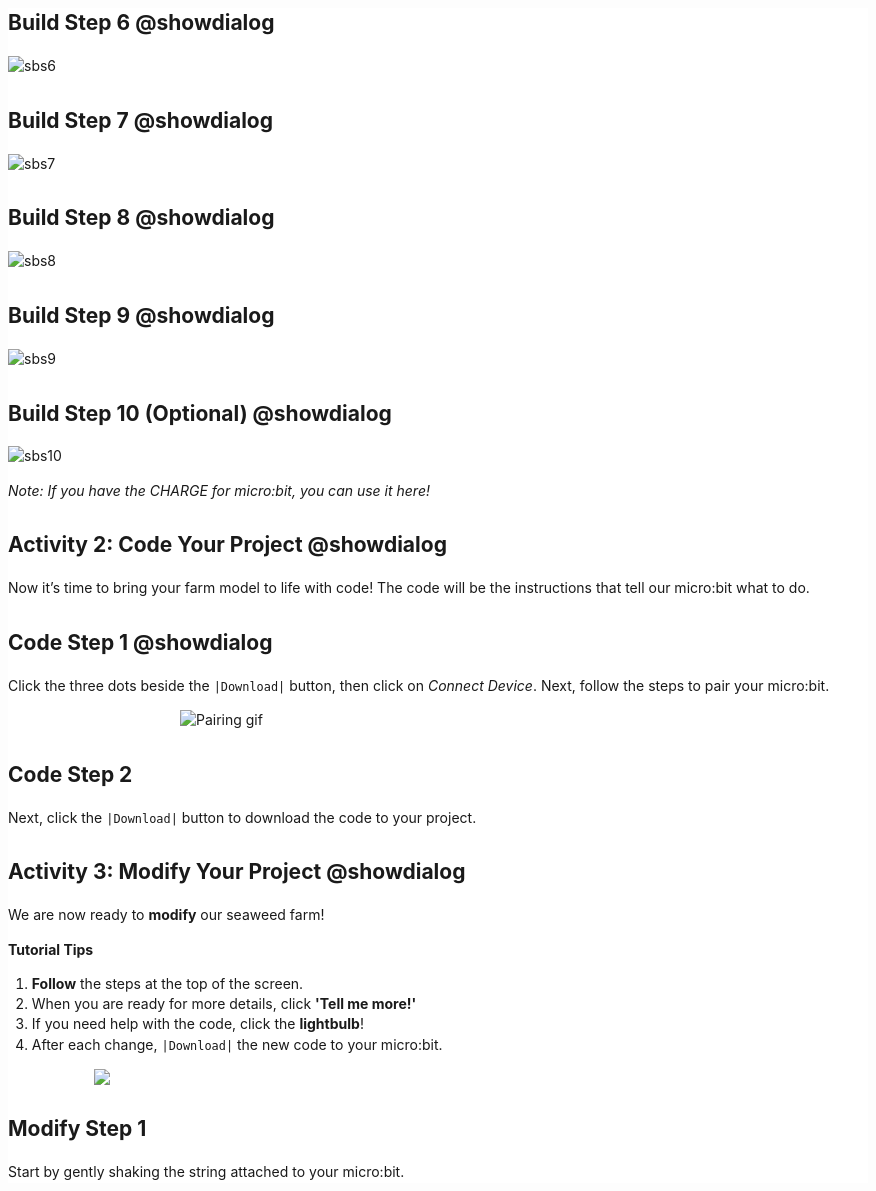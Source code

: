 ## Build Step 6 @showdialog
![sbs6](https://raw.githubusercontent.com/climate-action-kits/pxt-fwd-edu/main/tutorial-assets/es-seaweedfarming-sbs06.webp)

## Build Step 7 @showdialog
![sbs7](https://raw.githubusercontent.com/climate-action-kits/pxt-fwd-edu/main/tutorial-assets/es-seaweedfarming-sbs07.webp)

## Build Step 8 @showdialog
![sbs8](https://raw.githubusercontent.com/climate-action-kits/pxt-fwd-edu/main/tutorial-assets/es-seaweedfarming-sbs08.webp)

## Build Step 9 @showdialog
![sbs9](https://raw.githubusercontent.com/climate-action-kits/pxt-fwd-edu/main/tutorial-assets/es-seaweedfarming-sbs09.webp)

## Build Step 10 (Optional) @showdialog
![sbs10](https://raw.githubusercontent.com/climate-action-kits/pxt-fwd-edu/main/tutorial-assets/es-seaweedfarming-sbs10.webp)

_Note: If you have the CHARGE for micro:bit, you can use it here!_

## Activity 2: Code Your Project @showdialog
Now it’s time to bring your farm model to life with code! The code will be the instructions that tell our micro:bit what to do.

## Code Step 1 @showdialog
Click the three dots beside the ``|Download|`` button, then click on _Connect Device_.
Next, follow the steps to pair your micro:bit.

<img src="https://raw.githubusercontent.com/climate-action-kits/pxt-fwd-edu/main/tutorial-assets/pairmicrobitGIF.webp"  alt="Pairing gif" style="display: block; width: 60%; margin:auto;">

## Code Step 2
Next, click the ``|Download|`` button to download the code to your project.

## Activity 3: Modify Your Project @showdialog
We are now ready to **modify** our seaweed farm!

**Tutorial Tips**

1. **Follow** the steps at the top of the screen.
2. When you are ready for more details, click **'Tell me more!'**
3. If you need help with the code, click the **lightbulb**!
4. After each change, ``|Download|`` the new code to your micro:bit.

<img src="https://raw.githubusercontent.com/climate-action-kits/pxt-fwd-edu/main/tutorial-assets/tellmore_hintbox_gif.webp" style="display: block; width: 80%; margin:auto;">

## Modify Step 1
Start by gently shaking the string attached to your micro:bit. 
